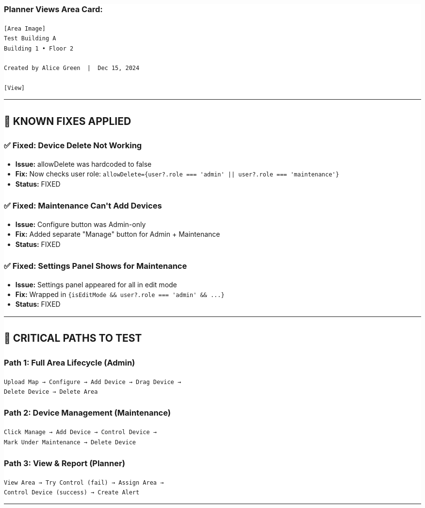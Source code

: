 ### Planner Views Area Card:
```
[Area Image]
Test Building A
Building 1 • Floor 2

Created by Alice Green  |  Dec 15, 2024

[View]
```

---

## 🐛 KNOWN FIXES APPLIED

### ✅ Fixed: Device Delete Not Working
- **Issue:** allowDelete was hardcoded to false
- **Fix:** Now checks user role: `allowDelete={user?.role === 'admin' || user?.role === 'maintenance'}`
- **Status:** FIXED

### ✅ Fixed: Maintenance Can't Add Devices
- **Issue:** Configure button was Admin-only
- **Fix:** Added separate "Manage" button for Admin + Maintenance
- **Status:** FIXED

### ✅ Fixed: Settings Panel Shows for Maintenance
- **Issue:** Settings panel appeared for all in edit mode
- **Fix:** Wrapped in `{isEditMode && user?.role === 'admin' && ...}`
- **Status:** FIXED

---

## 🎯 CRITICAL PATHS TO TEST

### Path 1: Full Area Lifecycle (Admin)
```
Upload Map → Configure → Add Device → Drag Device → 
Delete Device → Delete Area
```

### Path 2: Device Management (Maintenance)
```
Click Manage → Add Device → Control Device → 
Mark Under Maintenance → Delete Device
```

### Path 3: View & Report (Planner)
```
View Area → Try Control (fail) → Assign Area → 
Control Device (success) → Create Alert
```

---